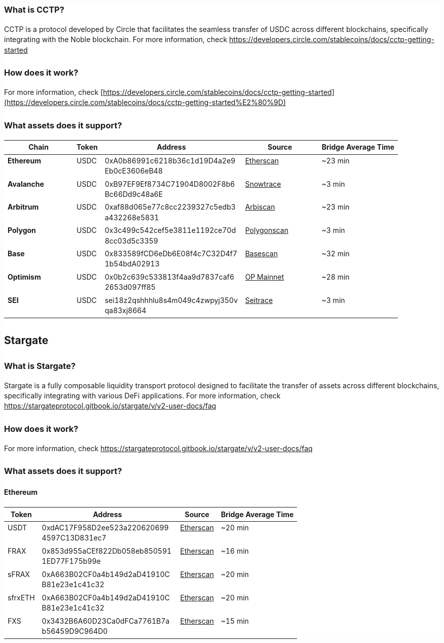 ### What is CCTP?

CCTP is a protocol developed by Circle that facilitates the seamless transfer of USDC across different blockchains, specifically integrating with the Noble blockchain. For more information, check <https://developers.circle.com/stablecoins/docs/cctp-getting-started>

### How does it work?

For more information, check [https://developers.circle.com/stablecoins/docs/cctp-getting-started](https://developers.circle.com/stablecoins/docs/cctp-getting-started%E2%80%9D)

### What assets does it support?

<table><thead><tr><th width="122">Chain</th><th>Token</th><th width="263">Address</th><th width="137">Source</th><th>Bridge Average Time</th></tr></thead><tbody><tr><td><strong>Ethereum</strong></td><td>USDC</td><td>0xA0b86991c6218b36c1d19D4a2e9Eb0cE3606eB48</td><td><a href="https://etherscan.io/token/0xa0b86991c6218b36c1d19d4a2e9eb0ce3606eb48">Etherscan</a></td><td>~23 min</td></tr><tr><td><strong>Avalanche</strong></td><td>USDC</td><td>0xB97EF9Ef8734C71904D8002F8b6Bc66Dd9c48a6E</td><td><a href="https://snowtrace.io/token/0xb97ef9ef8734c71904d8002f8b6bc66dd9c48a6e">Snowtrace</a></td><td>~3 min</td></tr><tr><td><strong>Arbitrum</strong></td><td>USDC</td><td>0xaf88d065e77c8cc2239327c5edb3a432268e5831</td><td><a href="https://arbiscan.io/token/0xaf88d065e77c8cc2239327c5edb3a432268e5831">Arbiscan</a></td><td>~23 min</td></tr><tr><td><strong>Polygon</strong></td><td>USDC</td><td>0x3c499c542cef5e3811e1192ce70d8cc03d5c3359</td><td><a href="https://polygonscan.com/token/0x3c499c542cef5e3811e1192ce70d8cc03d5c3359">Polygonscan</a></td><td>~3 min</td></tr><tr><td><strong>Base</strong></td><td>USDC</td><td>0x833589fCD6eDb6E08f4c7C32D4f71b54bdA02913</td><td><a href="https://basescan.org/token/0x833589fcd6edb6e08f4c7c32d4f71b54bda02913">Basescan</a></td><td>~32 min</td></tr><tr><td><strong>Optimism</strong></td><td>USDC</td><td>0x0b2c639c533813f4aa9d7837caf62653d097ff85</td><td><a href="https://optimistic.etherscan.io/token/0x0b2c639c533813f4aa9d7837caf62653d097ff85">OP Mainnet</a></td><td>~28 min</td></tr><tr><td><strong>SEI</strong></td><td>USDC</td><td>sei18z2qshhhlu8s4m049c4zwpyj350vqa83xj8664</td><td><a href="https://seitrace.com/address/0x3894085ef7ff0f0aedf52e2a2704928d1ec074f1?chain=pacific-1">Seitrace</a></td><td>~3 min</td></tr></tbody></table>

## Stargate

### What is Stargate?

Stargate is a fully composable liquidity transport protocol designed to facilitate the transfer of assets across different blockchains, specifically integrating with various DeFi applications. For more information, check <https://stargateprotocol.gitbook.io/stargate/v/v2-user-docs/faq>

### How does it work?

For more information, check <https://stargateprotocol.gitbook.io/stargate/v/v2-user-docs/faq>

### What assets does it support?

#### Ethereum <a href="#ethereum" id="ethereum"></a>

<table><thead><tr><th>Token</th><th width="259">Address</th><th>Source</th><th>Bridge Average Time</th></tr></thead><tbody><tr><td>USDT</td><td>0xdAC17F958D2ee523a2206206994597C13D831ec7</td><td><a href="https://etherscan.io/token/0xdac17f958d2ee523a2206206994597c13d831ec7">Etherscan</a></td><td>~20 min</td></tr><tr><td>FRAX</td><td>0x853d955aCEf822Db058eb8505911ED77F175b99e</td><td><a href="https://etherscan.io/address/0x853d955aCEf822Db058eb8505911ED77F175b99e">Etherscan</a></td><td>~16 min</td></tr><tr><td>sFRAX</td><td>0xA663B02CF0a4b149d2aD41910CB81e23e1c41c32</td><td><a href="https://etherscan.io/token/0xA663B02CF0a4b149d2aD41910CB81e23e1c41c32">Etherscan</a></td><td>~20 min</td></tr><tr><td>sfrxETH</td><td>0xA663B02CF0a4b149d2aD41910CB81e23e1c41c32</td><td><a href="https://etherscan.io/token/0xa663b02cf0a4b149d2ad41910cb81e23e1c41c32">Etherscan</a></td><td>~20 min</td></tr><tr><td>FXS</td><td>0x3432B6A60D23Ca0dFCa7761B7ab56459D9C964D0</td><td><a href="https://etherscan.io/token/0x3432b6a60d23ca0dfca7761b7ab56459d9c964d0">Etherscan</a></td><td>~15 min</td></tr></tbody></table>
